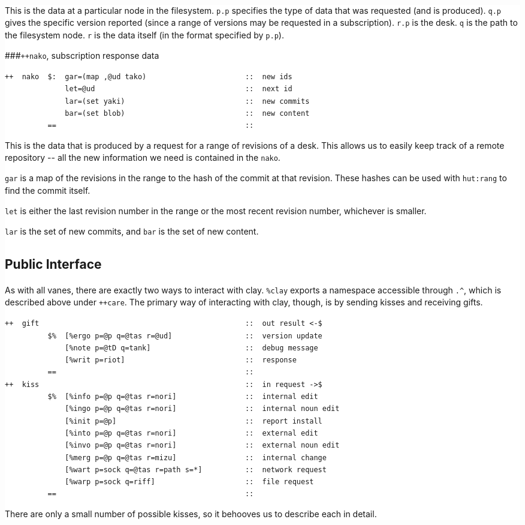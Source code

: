 This is the data at a particular node in the filesystem.  `p.p` specifies the
type of data that was requested (and is produced).  `q.p` gives the specific
version reported (since a range of versions may be requested in a
subscription).  `r.p` is the desk.  `q` is the path to the filesystem node.
`r` is the data itself (in the format specified by `p.p`).

###`++nako`, subscription response data

```
++  nako  $:  gar=(map ,@ud tako)                       ::  new ids
              let=@ud                                   ::  next id
              lar=(set yaki)                            ::  new commits
              bar=(set blob)                            ::  new content
          ==                                            ::
```

This is the data that is produced by a request for a range of revisions of a
desk.  This allows us to easily keep track of a remote repository -- all the
new information we need is contained in the `nako`.

`gar` is a map of the revisions in the range to the hash of the commit
at that revision.  These hashes can be used with `hut:rang` to find the commit
itself.

`let` is either the last revision number in the range or the most recent
revision number, whichever is smaller.

`lar` is the set of new commits, and `bar` is the set of new content.

Public Interface
----------------

As with all vanes, there are exactly two ways to interact with clay.  `%clay`
exports a namespace accessible through `.^`, which is described above under
`++care`.  The primary way of interacting with clay, though, is by sending
kisses and receiving gifts.

```
++  gift                                                ::  out result <-$
          $%  [%ergo p=@p q=@tas r=@ud]                 ::  version update
              [%note p=@tD q=tank]                      ::  debug message
              [%writ p=riot]                            ::  response
          ==                                            ::
++  kiss                                                ::  in request ->$
          $%  [%info p=@p q=@tas r=nori]                ::  internal edit
              [%ingo p=@p q=@tas r=nori]                ::  internal noun edit
              [%init p=@p]                              ::  report install
              [%into p=@p q=@tas r=nori]                ::  external edit
              [%invo p=@p q=@tas r=nori]                ::  external noun edit
              [%merg p=@p q=@tas r=mizu]                ::  internal change
              [%wart p=sock q=@tas r=path s=*]          ::  network request
              [%warp p=sock q=riff]                     ::  file request
          ==                                            ::
```

There are only a small number of possible kisses, so it behooves us to describe
each in detail.
